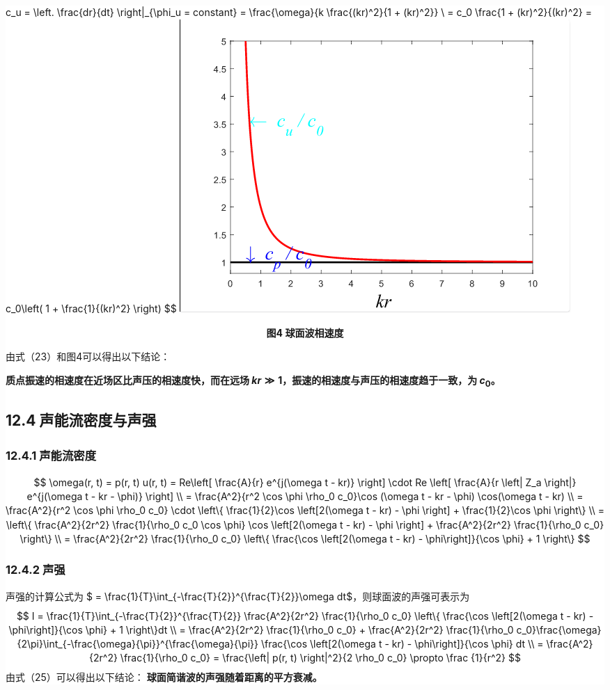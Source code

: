 c_u = \left. \frac{dr}{dt} \right|_{\phi_u = constant} = \frac{\omega}{k \frac{(kr)^2}{1 + (kr)^2}} \\ = c_0 \frac{1 + (kr)^2}{(kr)^2} = c_0\left( 1 + \frac{1}{(kr)^2} \right) 
$$
![](../resources/Chapter1-声学基础/球面波相速度.png)

<center><b>图4 球面波相速度</b></center>

由式（23）和图4可以得出以下结论：

**质点振速的相速度在近场区比声压的相速度快，而在远场 $kr \gg 1$，振速的相速度与声压的相速度趋于一致，为 $c_0$。**

## 12.4 声能流密度与声强

### 12.4.1 声能流密度

$$
\omega(r, t) = p(r, t) u(r, t) = Re\left[ \frac{A}{r} e^{j(\omega t - kr)} \right] \cdot Re \left[ \frac{A}{r \left| Z_a \right|} e^{j(\omega t - kr - \phi)} \right] \\
= \frac{A^2}{r^2 \cos \phi \rho_0 c_0}\cos (\omega t - kr - \phi) \cos(\omega t - kr) \\
= \frac{A^2}{r^2 \cos \phi \rho_0 c_0} \cdot \left\{ \frac{1}{2}\cos \left[2(\omega t - kr) - \phi \right] + \frac{1}{2}\cos \phi \right\} \\
= \left\{ \frac{A^2}{2r^2} \frac{1}{\rho_0 c_0 \cos \phi} \cos \left[2(\omega t - kr) - \phi \right] + \frac{A^2}{2r^2} \frac{1}{\rho_0 c_0} \right\} \\
= \frac{A^2}{2r^2} \frac{1}{\rho_0 c_0} \left\{ \frac{\cos \left[2(\omega t - kr) - \phi\right]}{\cos \phi} + 1 \right\}
$$

### 12.4.2 声强

声强的计算公式为 $ = \frac{1}{T}\int_{-\frac{T}{2}}^{\frac{T}{2}}\omega dt$，则球面波的声强可表示为
$$
I = \frac{1}{T}\int_{-\frac{T}{2}}^{\frac{T}{2}} \frac{A^2}{2r^2} \frac{1}{\rho_0 c_0} \left\{ \frac{\cos \left[2(\omega t - kr) - \phi\right]}{\cos \phi} + 1 \right\}dt \\
= \frac{A^2}{2r^2} \frac{1}{\rho_0 c_0} + \frac{A^2}{2r^2} \frac{1}{\rho_0 c_0}\frac{\omega}{2\pi}\int_{-\frac{\omega}{\pi}}^{\frac{\omega}{\pi}} \frac{\cos \left[2(\omega t - kr) - \phi\right]}{\cos \phi} dt \\ = \frac{A^2}{2r^2} \frac{1}{\rho_0 c_0} = \frac{\left| p(r, t) \right|^2}{2 \rho_0 c_0} \propto \frac {1}{r^2}
$$
由式（25）可以得出以下结论：
**球面简谐波的声强随着距离的平方衰减。**
